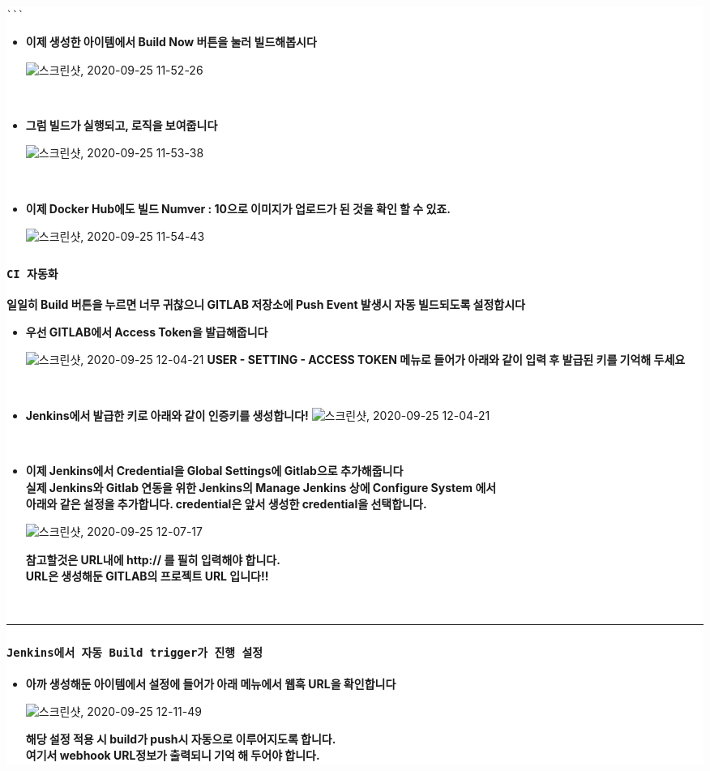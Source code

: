     ```

* **이제 생성한 아이템에서 Build Now 버튼을 눌러 빌드해봅시다**

    ![스크린샷, 2020-09-25 11-52-26](https://user-images.githubusercontent.com/69498804/94221213-96f91300-ff25-11ea-9f24-6db24689479e.png)

<br/>

* **그럼 빌드가 실행되고, 로직을 보여줍니다**

    ![스크린샷, 2020-09-25 11-53-38](https://user-images.githubusercontent.com/69498804/94221282-c14ad080-ff25-11ea-8f22-7639fa1aa509.png)


<br/>

* **이제 Docker Hub에도 빌드 Numver : 10으로 이미지가 업로드가 된 것을 확인 할 수 있죠.**

    ![스크린샷, 2020-09-25 11-54-43](https://user-images.githubusercontent.com/69498804/94221366-e93a3400-ff25-11ea-964a-b9b6c88f21e9.png)


### **``CI 자동화``** <a name="a6"></a>

**일일히 Build 버튼을 누르면 너무 귀찮으니 GITLAB 저장소에 Push Event 발생시 자동 빌드되도록 설정합시다**


* **우선 GITLAB에서 Access Token을 발급해줍니다**

    ![스크린샷, 2020-09-25 12-04-21](https://user-images.githubusercontent.com/69498804/94222018-41256a80-ff27-11ea-9c6c-ddccd1000d8b.png)
    **USER - SETTING - ACCESS TOKEN 메뉴로 들어가 아래와 같이 입력 후 발급된 키를 기억해 두세요**

<br/>

* **Jenkins에서 발급한 키로 아래와 같이 인증키를 생성합니다!**
![스크린샷, 2020-09-25 12-04-21](https://user-images.githubusercontent.com/69498804/94222018-41256a80-ff27-11ea-9c6c-ddccd1000d8b.png)

<br/>

* **이제 Jenkins에서 Credential을 Global Settings에 Gitlab으로 추가해줍니다**  
**실제 Jenkins와 Gitlab 연동을 위한 Jenkins의 Manage Jenkins 상에 Configure System 에서  
 아래와 같은 설정을 추가합니다. credential은 앞서 생성한 credential을 선택합니다.**

    ![스크린샷, 2020-09-25 12-07-17](https://user-images.githubusercontent.com/69498804/94222189-aaa57900-ff27-11ea-9677-b46edb066a18.png)

    **참고할것은 URL내에 http:// 를 필히 입력해야 합니다.**  
    **URL은 생성해둔 GITLAB의 프로젝트 URL 입니다!!**

<br/>

---


### **``Jenkins에서 자동 Build trigger가 진행 설정``**

* **아까 생성해둔 아이템에서 설정에 들어가 아래 메뉴에서 웹훅 URL을 확인합니다**
    
    ![스크린샷, 2020-09-25 12-11-49](https://user-images.githubusercontent.com/69498804/94222435-4cc56100-ff28-11ea-94fc-475ed1bd211a.png)

    **해당 설정 적용 시 build가 push시 자동으로 이루어지도록 합니다.**  
    **여기서 webhook URL정보가 출력되니 기억 해 두어야 합니다.**
